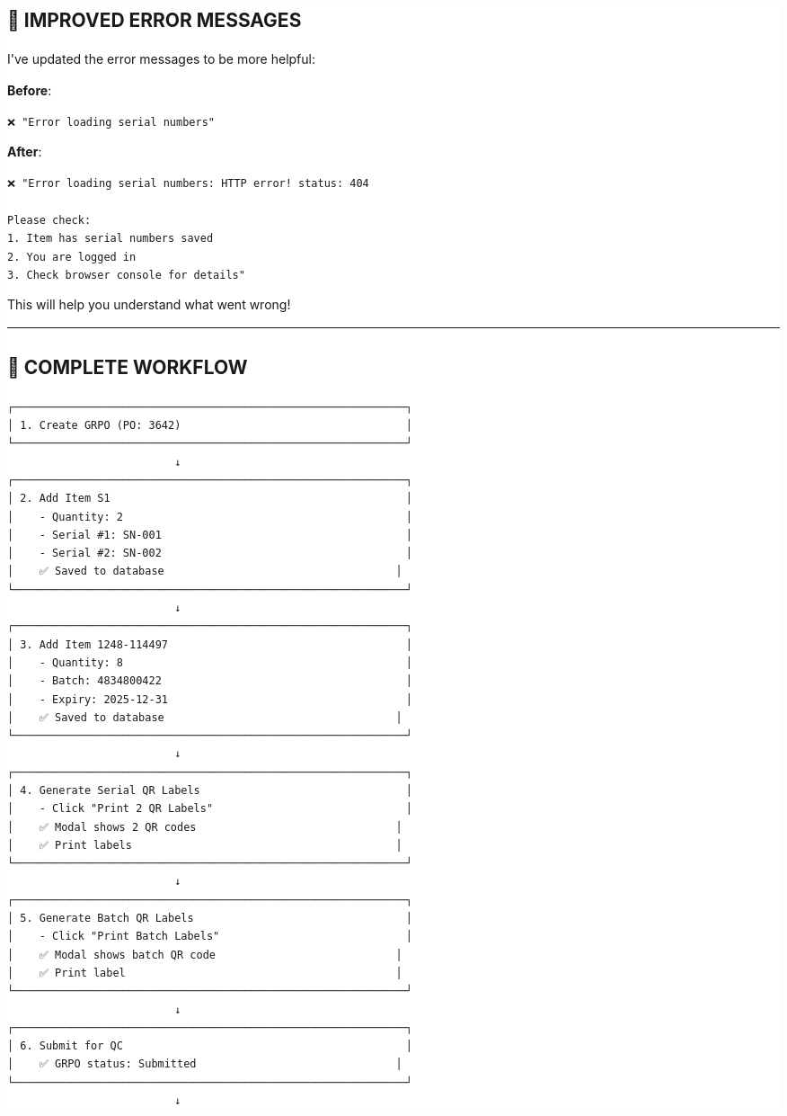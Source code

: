 
## 🔧 IMPROVED ERROR MESSAGES

I've updated the error messages to be more helpful:

**Before**:
```
❌ "Error loading serial numbers"
```

**After**:
```
❌ "Error loading serial numbers: HTTP error! status: 404

Please check:
1. Item has serial numbers saved
2. You are logged in
3. Check browser console for details"
```

This will help you understand what went wrong!

---

## 🚀 COMPLETE WORKFLOW

```
┌─────────────────────────────────────────────────────────────┐
│ 1. Create GRPO (PO: 3642)                                   │
└─────────────────────────────────────────────────────────────┘
                          ↓
┌─────────────────────────────────────────────────────────────┐
│ 2. Add Item S1                                              │
│    - Quantity: 2                                            │
│    - Serial #1: SN-001                                      │
│    - Serial #2: SN-002                                      │
│    ✅ Saved to database                                    │
└─────────────────────────────────────────────────────────────┘
                          ↓
┌─────────────────────────────────────────────────────────────┐
│ 3. Add Item 1248-114497                                     │
│    - Quantity: 8                                            │
│    - Batch: 4834800422                                      │
│    - Expiry: 2025-12-31                                     │
│    ✅ Saved to database                                    │
└─────────────────────────────────────────────────────────────┘
                          ↓
┌─────────────────────────────────────────────────────────────┐
│ 4. Generate Serial QR Labels                                │
│    - Click "Print 2 QR Labels"                              │
│    ✅ Modal shows 2 QR codes                               │
│    ✅ Print labels                                         │
└─────────────────────────────────────────────────────────────┘
                          ↓
┌─────────────────────────────────────────────────────────────┐
│ 5. Generate Batch QR Labels                                 │
│    - Click "Print Batch Labels"                             │
│    ✅ Modal shows batch QR code                            │
│    ✅ Print label                                          │
└─────────────────────────────────────────────────────────────┘
                          ↓
┌─────────────────────────────────────────────────────────────┐
│ 6. Submit for QC                                            │
│    ✅ GRPO status: Submitted                               │
└─────────────────────────────────────────────────────────────┘
                          ↓
```